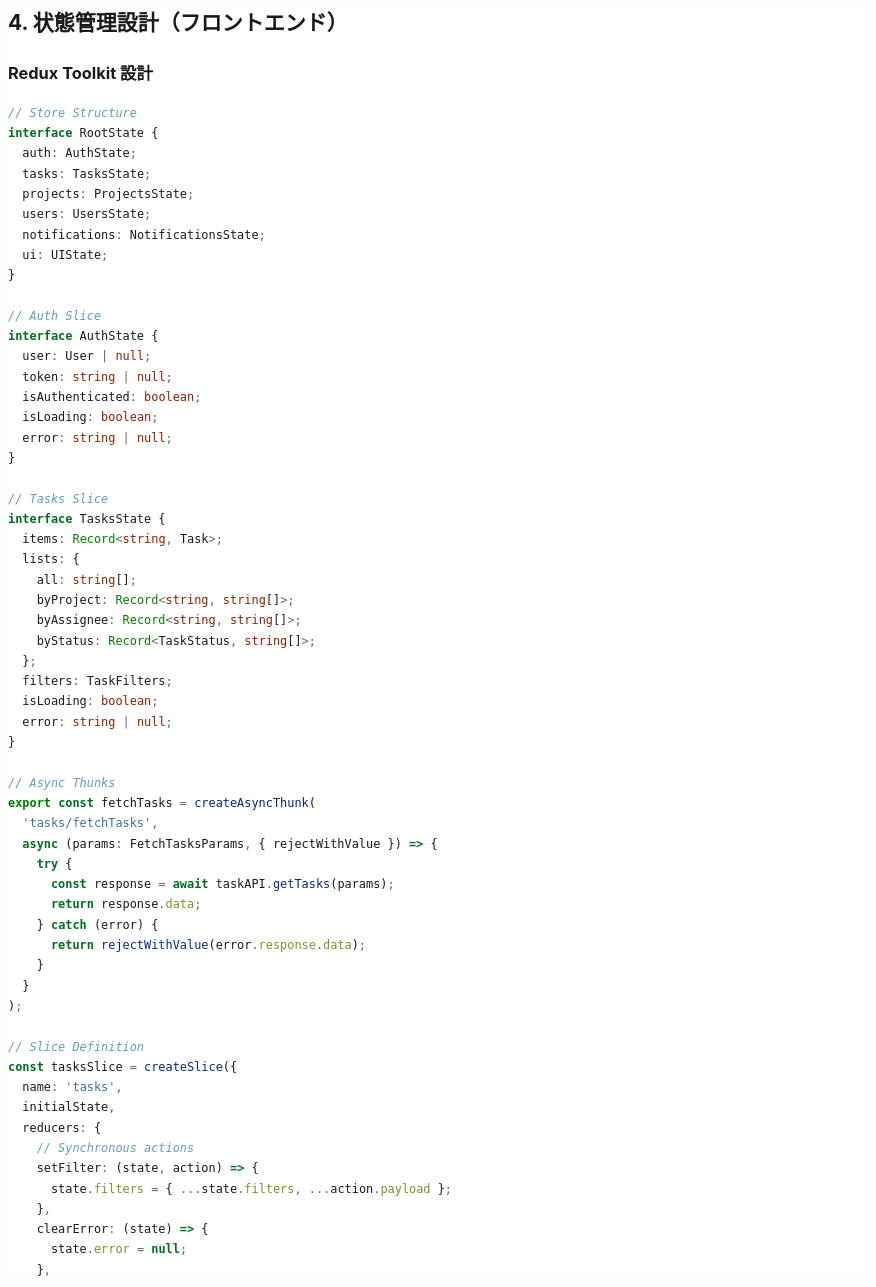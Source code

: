 ## 4. 状態管理設計（フロントエンド）

### Redux Toolkit 設計

```typescript
// Store Structure
interface RootState {
  auth: AuthState;
  tasks: TasksState;
  projects: ProjectsState;
  users: UsersState;
  notifications: NotificationsState;
  ui: UIState;
}

// Auth Slice
interface AuthState {
  user: User | null;
  token: string | null;
  isAuthenticated: boolean;
  isLoading: boolean;
  error: string | null;
}

// Tasks Slice
interface TasksState {
  items: Record<string, Task>;
  lists: {
    all: string[];
    byProject: Record<string, string[]>;
    byAssignee: Record<string, string[]>;
    byStatus: Record<TaskStatus, string[]>;
  };
  filters: TaskFilters;
  isLoading: boolean;
  error: string | null;
}

// Async Thunks
export const fetchTasks = createAsyncThunk(
  'tasks/fetchTasks',
  async (params: FetchTasksParams, { rejectWithValue }) => {
    try {
      const response = await taskAPI.getTasks(params);
      return response.data;
    } catch (error) {
      return rejectWithValue(error.response.data);
    }
  }
);

// Slice Definition
const tasksSlice = createSlice({
  name: 'tasks',
  initialState,
  reducers: {
    // Synchronous actions
    setFilter: (state, action) => {
      state.filters = { ...state.filters, ...action.payload };
    },
    clearError: (state) => {
      state.error = null;
    },
```